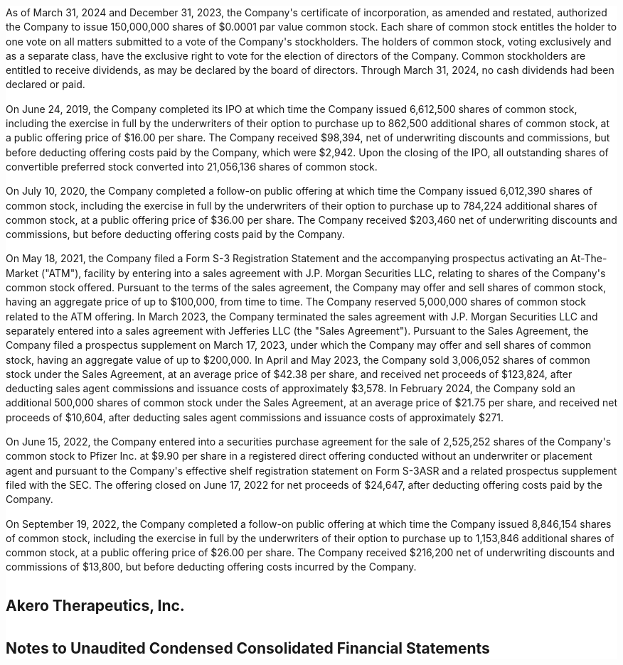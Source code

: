 As of March 31, 2024 and December 31, 2023, the Company's certificate of incorporation, as amended and restated, authorized the Company to issue 150,000,000 shares of $0.0001 par value common stock. Each share of common stock entitles the holder to one vote on all matters submitted to a vote of the Company's stockholders. The holders of common stock, voting exclusively and as a separate class, have the exclusive right to vote for the election of directors of the Company. Common stockholders are entitled to receive dividends, as may be declared by the board of directors. Through March 31, 2024, no cash dividends had been declared or paid.

On June 24, 2019, the Company completed its IPO at which time the Company issued 6,612,500 shares of common stock, including the exercise in full by the underwriters of their option to purchase up to 862,500 additional shares of common stock, at a public offering price of $16.00 per share. The Company received $98,394, net of underwriting discounts and commissions, but before deducting offering costs paid by the Company, which were $2,942. Upon the closing of the IPO, all outstanding shares of convertible preferred stock converted into 21,056,136 shares of common stock.

On July 10, 2020, the Company completed a follow-on public offering at which time the Company issued 6,012,390 shares of common stock, including the exercise in full by the underwriters of their option to purchase up to 784,224 additional shares of common stock, at a public offering price of $36.00 per share. The Company received $203,460 net of underwriting discounts and commissions, but before deducting offering costs paid by the Company.

On May 18, 2021, the Company filed a Form S-3 Registration Statement and the accompanying prospectus activating an At-The-Market ("ATM"), facility by entering into a sales agreement with J.P. Morgan Securities LLC, relating to shares of the Company's common stock offered. Pursuant to the terms of the sales agreement, the Company may offer and sell shares of common stock, having an aggregate price of up to $100,000, from time to time. The Company reserved 5,000,000 shares of common stock related to the ATM offering. In March 2023, the Company terminated the sales agreement with J.P. Morgan Securities LLC and separately entered into a sales agreement with Jefferies LLC (the "Sales Agreement"). Pursuant to the Sales Agreement, the Company filed a prospectus supplement on March 17, 2023, under which the Company may offer and sell shares of common stock, having an aggregate value of up to $200,000. In April and May 2023, the Company sold 3,006,052 shares of common stock under the Sales Agreement, at an average price of $42.38 per share, and received net proceeds of $123,824, after deducting sales agent commissions and issuance costs of approximately $3,578. In February 2024, the Company sold an additional 500,000 shares of common stock under the Sales Agreement, at an average price of $21.75 per share, and received net proceeds of $10,604, after deducting sales agent commissions and issuance costs of approximately $271.

On June 15, 2022, the Company entered into a securities purchase agreement for the sale of 2,525,252 shares of the Company's common stock to Pfizer Inc. at $9.90 per share in a registered direct offering conducted without an underwriter or placement agent and pursuant to the Company's effective shelf registration statement on Form S-3ASR and a related prospectus supplement filed with the SEC. The offering closed on June 17, 2022 for net proceeds of $24,647, after deducting offering costs paid by the Company.

On September 19, 2022, the Company completed a follow-on public offering at which time the Company issued 8,846,154 shares of common stock, including the exercise in full by the underwriters of their option to purchase up to 1,153,846 additional shares of common stock, at a public offering price of $26.00 per share. The Company received $216,200 net of underwriting discounts and commissions of $13,800, but before deducting offering costs incurred by the Company.

## Akero Therapeutics, Inc.

## Notes to Unaudited Condensed Consolidated Financial Statements
